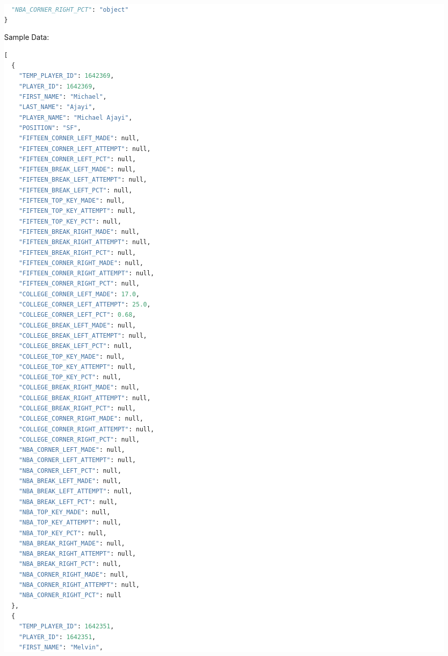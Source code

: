 ```python
  "NBA_CORNER_RIGHT_PCT": "object"
}
```

Sample Data:
```python
[
  {
    "TEMP_PLAYER_ID": 1642369,
    "PLAYER_ID": 1642369,
    "FIRST_NAME": "Michael",
    "LAST_NAME": "Ajayi",
    "PLAYER_NAME": "Michael Ajayi",
    "POSITION": "SF",
    "FIFTEEN_CORNER_LEFT_MADE": null,
    "FIFTEEN_CORNER_LEFT_ATTEMPT": null,
    "FIFTEEN_CORNER_LEFT_PCT": null,
    "FIFTEEN_BREAK_LEFT_MADE": null,
    "FIFTEEN_BREAK_LEFT_ATTEMPT": null,
    "FIFTEEN_BREAK_LEFT_PCT": null,
    "FIFTEEN_TOP_KEY_MADE": null,
    "FIFTEEN_TOP_KEY_ATTEMPT": null,
    "FIFTEEN_TOP_KEY_PCT": null,
    "FIFTEEN_BREAK_RIGHT_MADE": null,
    "FIFTEEN_BREAK_RIGHT_ATTEMPT": null,
    "FIFTEEN_BREAK_RIGHT_PCT": null,
    "FIFTEEN_CORNER_RIGHT_MADE": null,
    "FIFTEEN_CORNER_RIGHT_ATTEMPT": null,
    "FIFTEEN_CORNER_RIGHT_PCT": null,
    "COLLEGE_CORNER_LEFT_MADE": 17.0,
    "COLLEGE_CORNER_LEFT_ATTEMPT": 25.0,
    "COLLEGE_CORNER_LEFT_PCT": 0.68,
    "COLLEGE_BREAK_LEFT_MADE": null,
    "COLLEGE_BREAK_LEFT_ATTEMPT": null,
    "COLLEGE_BREAK_LEFT_PCT": null,
    "COLLEGE_TOP_KEY_MADE": null,
    "COLLEGE_TOP_KEY_ATTEMPT": null,
    "COLLEGE_TOP_KEY_PCT": null,
    "COLLEGE_BREAK_RIGHT_MADE": null,
    "COLLEGE_BREAK_RIGHT_ATTEMPT": null,
    "COLLEGE_BREAK_RIGHT_PCT": null,
    "COLLEGE_CORNER_RIGHT_MADE": null,
    "COLLEGE_CORNER_RIGHT_ATTEMPT": null,
    "COLLEGE_CORNER_RIGHT_PCT": null,
    "NBA_CORNER_LEFT_MADE": null,
    "NBA_CORNER_LEFT_ATTEMPT": null,
    "NBA_CORNER_LEFT_PCT": null,
    "NBA_BREAK_LEFT_MADE": null,
    "NBA_BREAK_LEFT_ATTEMPT": null,
    "NBA_BREAK_LEFT_PCT": null,
    "NBA_TOP_KEY_MADE": null,
    "NBA_TOP_KEY_ATTEMPT": null,
    "NBA_TOP_KEY_PCT": null,
    "NBA_BREAK_RIGHT_MADE": null,
    "NBA_BREAK_RIGHT_ATTEMPT": null,
    "NBA_BREAK_RIGHT_PCT": null,
    "NBA_CORNER_RIGHT_MADE": null,
    "NBA_CORNER_RIGHT_ATTEMPT": null,
    "NBA_CORNER_RIGHT_PCT": null
  },
  {
    "TEMP_PLAYER_ID": 1642351,
    "PLAYER_ID": 1642351,
    "FIRST_NAME": "Melvin",
```